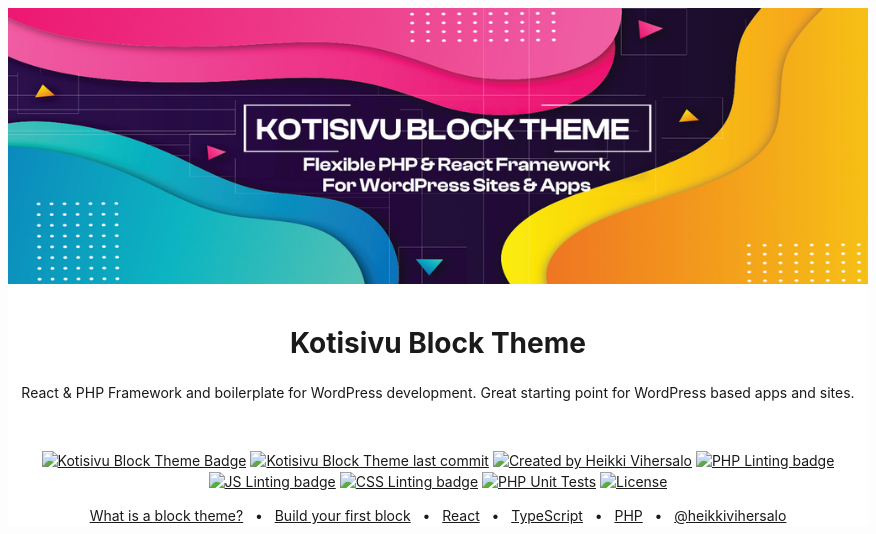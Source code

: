 <p align="center">
  <img src="readme.jpg" width="100%" align="center" alt="Hero image" />
  <h1 align="center">Kotisivu Block Theme</h1>
  <p align="center">
    React & PHP Framework and boilerplate for WordPress development. Great starting point for WordPress based apps and sites.
  </p>
</p>

<br/>

<p align="center">
	<a href="https://wordpress.org/documentation/article/block-themes/" target=”_blank” rel="nofollow"><img src="https://img.shields.io/badge/Block_Theme-blue?logo=wordpress" alt="Kotisivu Block Theme Badge" /></a>
	<a href="https://github.com/heikkivihersalo/kotisivu-block-theme/commits/main/" rel="nofollow"><img src="https://img.shields.io/github/last-commit/heikkivihersalo/kotisivu-block-theme/main" alt="Kotisivu Block Theme last commit"></a>
	<a href="https://www.linkedin.com/in/vihersalo/" rel="nofollow"><img src="https://img.shields.io/badge/created%20by-@heikkivihersalo-AD0048.svg" alt="Created by Heikki Vihersalo"></a>
	<a href="https://github.com/heikkivihersalo/kotisivu-block-theme/actions/workflows/lint-php.yml" rel="nofollow"><img src="https://github.com/heikkivihersalo/kotisivu-block-theme/actions/workflows/lint-php.yml/badge.svg" alt="PHP Linting badge"></a>
	<a href="https://github.com/heikkivihersalo/kotisivu-block-theme/actions/workflows/lint-js.yml" rel="nofollow"><img src="https://github.com/heikkivihersalo/kotisivu-block-theme/actions/workflows/lint-js.yml/badge.svg" alt="JS Linting badge"></a>
	<a href="https://github.com/heikkivihersalo/kotisivu-block-theme/actions/workflows/lint-css.yml" rel="nofollow"><img src="https://github.com/heikkivihersalo/kotisivu-block-theme/actions/workflows/lint-css.yml/badge.svg" alt="CSS Linting badge"></a>
	<a href="https://github.com/heikkivihersalo/kotisivu-block-theme/actions/workflows/test-php.yml" rel="nofollow"><img src="https://github.com/heikkivihersalo/kotisivu-block-theme/actions/workflows/test-php.yml/badge.svg" alt="PHP Unit Tests"></a>
	<a href="https://lmo.wordpress.org/about/license/" rel="nofollow"><img src="https://img.shields.io/github/license/heikkivihersalo/kotisivu-block-theme" alt="License"></a>
</p>

<div align="center">
  <a href="https://developer.wordpress.org/themes/getting-started/what-is-a-theme/">What is a block theme?</a>
  <span>&nbsp;&nbsp;•&nbsp;&nbsp;</span>
  <a href="https://developer.wordpress.org/block-editor/getting-started/tutorial/">Build your first block</a>
  <span>&nbsp;&nbsp;•&nbsp;&nbsp;</span>
  <a href="https://react.dev/">React</a>
  <span>&nbsp;&nbsp;•&nbsp;&nbsp;</span>
  <a href="https://www.typescriptlang.org/">TypeScript</a>
  <span>&nbsp;&nbsp;•&nbsp;&nbsp;</span>
  <a href="https://www.php.net/">PHP</a>
  <span>&nbsp;&nbsp;•&nbsp;&nbsp;</span>
  <a href="https://www.linkedin.com/in/vihersalo/">@heikkivihersalo</a>
  <br />
</div>
